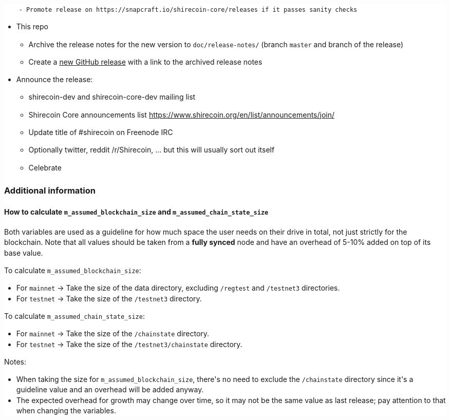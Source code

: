         - Promote release on https://snapcraft.io/shirecoin-core/releases if it passes sanity checks

  - This repo

      - Archive the release notes for the new version to `doc/release-notes/` (branch `master` and branch of the release)

      - Create a [new GitHub release](https://github.com/tricron/shirecoin/releases/new) with a link to the archived release notes

- Announce the release:

  - shirecoin-dev and shirecoin-core-dev mailing list

  - Shirecoin Core announcements list https://www.shirecoin.org/en/list/announcements/join/

  - Update title of #shirecoin on Freenode IRC

  - Optionally twitter, reddit /r/Shirecoin, ... but this will usually sort out itself

  - Celebrate

### Additional information

#### How to calculate `m_assumed_blockchain_size` and `m_assumed_chain_state_size`

Both variables are used as a guideline for how much space the user needs on their drive in total, not just strictly for the blockchain.
Note that all values should be taken from a **fully synced** node and have an overhead of 5-10% added on top of its base value.

To calculate `m_assumed_blockchain_size`:
- For `mainnet` -> Take the size of the data directory, excluding `/regtest` and `/testnet3` directories.
- For `testnet` -> Take the size of the `/testnet3` directory.


To calculate `m_assumed_chain_state_size`:
- For `mainnet` -> Take the size of the `/chainstate` directory.
- For `testnet` -> Take the size of the `/testnet3/chainstate` directory.

Notes:
- When taking the size for `m_assumed_blockchain_size`, there's no need to exclude the `/chainstate` directory since it's a guideline value and an overhead will be added anyway.
- The expected overhead for growth may change over time, so it may not be the same value as last release; pay attention to that when changing the variables.
